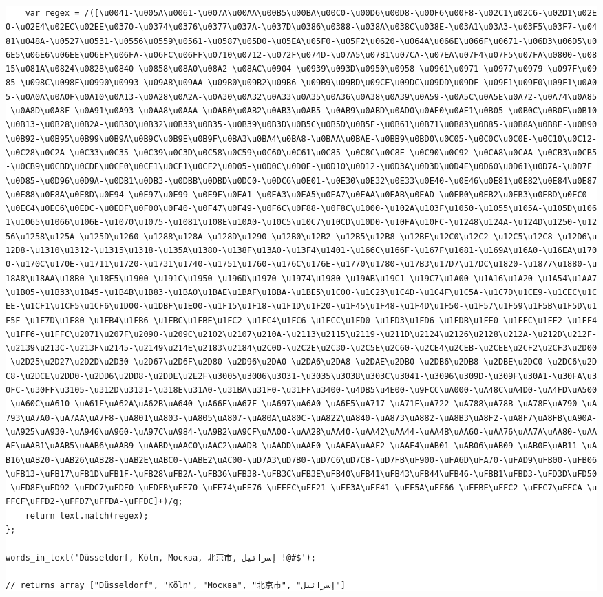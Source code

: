 ```
    var regex = /([\u0041-\u005A\u0061-\u007A\u00AA\u00B5\u00BA\u00C0-\u00D6\u00D8-\u00F6\u00F8-\u02C1\u02C6-\u02D1\u02E0-\u02E4\u02EC\u02EE\u0370-\u0374\u0376\u0377\u037A-\u037D\u0386\u0388-\u038A\u038C\u038E-\u03A1\u03A3-\u03F5\u03F7-\u0481\u048A-\u0527\u0531-\u0556\u0559\u0561-\u0587\u05D0-\u05EA\u05F0-\u05F2\u0620-\u064A\u066E\u066F\u0671-\u06D3\u06D5\u06E5\u06E6\u06EE\u06EF\u06FA-\u06FC\u06FF\u0710\u0712-\u072F\u074D-\u07A5\u07B1\u07CA-\u07EA\u07F4\u07F5\u07FA\u0800-\u0815\u081A\u0824\u0828\u0840-\u0858\u08A0\u08A2-\u08AC\u0904-\u0939\u093D\u0950\u0958-\u0961\u0971-\u0977\u0979-\u097F\u0985-\u098C\u098F\u0990\u0993-\u09A8\u09AA-\u09B0\u09B2\u09B6-\u09B9\u09BD\u09CE\u09DC\u09DD\u09DF-\u09E1\u09F0\u09F1\u0A05-\u0A0A\u0A0F\u0A10\u0A13-\u0A28\u0A2A-\u0A30\u0A32\u0A33\u0A35\u0A36\u0A38\u0A39\u0A59-\u0A5C\u0A5E\u0A72-\u0A74\u0A85-\u0A8D\u0A8F-\u0A91\u0A93-\u0AA8\u0AAA-\u0AB0\u0AB2\u0AB3\u0AB5-\u0AB9\u0ABD\u0AD0\u0AE0\u0AE1\u0B05-\u0B0C\u0B0F\u0B10\u0B13-\u0B28\u0B2A-\u0B30\u0B32\u0B33\u0B35-\u0B39\u0B3D\u0B5C\u0B5D\u0B5F-\u0B61\u0B71\u0B83\u0B85-\u0B8A\u0B8E-\u0B90\u0B92-\u0B95\u0B99\u0B9A\u0B9C\u0B9E\u0B9F\u0BA3\u0BA4\u0BA8-\u0BAA\u0BAE-\u0BB9\u0BD0\u0C05-\u0C0C\u0C0E-\u0C10\u0C12-\u0C28\u0C2A-\u0C33\u0C35-\u0C39\u0C3D\u0C58\u0C59\u0C60\u0C61\u0C85-\u0C8C\u0C8E-\u0C90\u0C92-\u0CA8\u0CAA-\u0CB3\u0CB5-\u0CB9\u0CBD\u0CDE\u0CE0\u0CE1\u0CF1\u0CF2\u0D05-\u0D0C\u0D0E-\u0D10\u0D12-\u0D3A\u0D3D\u0D4E\u0D60\u0D61\u0D7A-\u0D7F\u0D85-\u0D96\u0D9A-\u0DB1\u0DB3-\u0DBB\u0DBD\u0DC0-\u0DC6\u0E01-\u0E30\u0E32\u0E33\u0E40-\u0E46\u0E81\u0E82\u0E84\u0E87\u0E88\u0E8A\u0E8D\u0E94-\u0E97\u0E99-\u0E9F\u0EA1-\u0EA3\u0EA5\u0EA7\u0EAA\u0EAB\u0EAD-\u0EB0\u0EB2\u0EB3\u0EBD\u0EC0-\u0EC4\u0EC6\u0EDC-\u0EDF\u0F00\u0F40-\u0F47\u0F49-\u0F6C\u0F88-\u0F8C\u1000-\u102A\u103F\u1050-\u1055\u105A-\u105D\u1061\u1065\u1066\u106E-\u1070\u1075-\u1081\u108E\u10A0-\u10C5\u10C7\u10CD\u10D0-\u10FA\u10FC-\u1248\u124A-\u124D\u1250-\u1256\u1258\u125A-\u125D\u1260-\u1288\u128A-\u128D\u1290-\u12B0\u12B2-\u12B5\u12B8-\u12BE\u12C0\u12C2-\u12C5\u12C8-\u12D6\u12D8-\u1310\u1312-\u1315\u1318-\u135A\u1380-\u138F\u13A0-\u13F4\u1401-\u166C\u166F-\u167F\u1681-\u169A\u16A0-\u16EA\u1700-\u170C\u170E-\u1711\u1720-\u1731\u1740-\u1751\u1760-\u176C\u176E-\u1770\u1780-\u17B3\u17D7\u17DC\u1820-\u1877\u1880-\u18A8\u18AA\u18B0-\u18F5\u1900-\u191C\u1950-\u196D\u1970-\u1974\u1980-\u19AB\u19C1-\u19C7\u1A00-\u1A16\u1A20-\u1A54\u1AA7\u1B05-\u1B33\u1B45-\u1B4B\u1B83-\u1BA0\u1BAE\u1BAF\u1BBA-\u1BE5\u1C00-\u1C23\u1C4D-\u1C4F\u1C5A-\u1C7D\u1CE9-\u1CEC\u1CEE-\u1CF1\u1CF5\u1CF6\u1D00-\u1DBF\u1E00-\u1F15\u1F18-\u1F1D\u1F20-\u1F45\u1F48-\u1F4D\u1F50-\u1F57\u1F59\u1F5B\u1F5D\u1F5F-\u1F7D\u1F80-\u1FB4\u1FB6-\u1FBC\u1FBE\u1FC2-\u1FC4\u1FC6-\u1FCC\u1FD0-\u1FD3\u1FD6-\u1FDB\u1FE0-\u1FEC\u1FF2-\u1FF4\u1FF6-\u1FFC\u2071\u207F\u2090-\u209C\u2102\u2107\u210A-\u2113\u2115\u2119-\u211D\u2124\u2126\u2128\u212A-\u212D\u212F-\u2139\u213C-\u213F\u2145-\u2149\u214E\u2183\u2184\u2C00-\u2C2E\u2C30-\u2C5E\u2C60-\u2CE4\u2CEB-\u2CEE\u2CF2\u2CF3\u2D00-\u2D25\u2D27\u2D2D\u2D30-\u2D67\u2D6F\u2D80-\u2D96\u2DA0-\u2DA6\u2DA8-\u2DAE\u2DB0-\u2DB6\u2DB8-\u2DBE\u2DC0-\u2DC6\u2DC8-\u2DCE\u2DD0-\u2DD6\u2DD8-\u2DDE\u2E2F\u3005\u3006\u3031-\u3035\u303B\u303C\u3041-\u3096\u309D-\u309F\u30A1-\u30FA\u30FC-\u30FF\u3105-\u312D\u3131-\u318E\u31A0-\u31BA\u31F0-\u31FF\u3400-\u4DB5\u4E00-\u9FCC\uA000-\uA48C\uA4D0-\uA4FD\uA500-\uA60C\uA610-\uA61F\uA62A\uA62B\uA640-\uA66E\uA67F-\uA697\uA6A0-\uA6E5\uA717-\uA71F\uA722-\uA788\uA78B-\uA78E\uA790-\uA793\uA7A0-\uA7AA\uA7F8-\uA801\uA803-\uA805\uA807-\uA80A\uA80C-\uA822\uA840-\uA873\uA882-\uA8B3\uA8F2-\uA8F7\uA8FB\uA90A-\uA925\uA930-\uA946\uA960-\uA97C\uA984-\uA9B2\uA9CF\uAA00-\uAA28\uAA40-\uAA42\uAA44-\uAA4B\uAA60-\uAA76\uAA7A\uAA80-\uAAAF\uAAB1\uAAB5\uAAB6\uAAB9-\uAABD\uAAC0\uAAC2\uAADB-\uAADD\uAAE0-\uAAEA\uAAF2-\uAAF4\uAB01-\uAB06\uAB09-\uAB0E\uAB11-\uAB16\uAB20-\uAB26\uAB28-\uAB2E\uABC0-\uABE2\uAC00-\uD7A3\uD7B0-\uD7C6\uD7CB-\uD7FB\uF900-\uFA6D\uFA70-\uFAD9\uFB00-\uFB06\uFB13-\uFB17\uFB1D\uFB1F-\uFB28\uFB2A-\uFB36\uFB38-\uFB3C\uFB3E\uFB40\uFB41\uFB43\uFB44\uFB46-\uFBB1\uFBD3-\uFD3D\uFD50-\uFD8F\uFD92-\uFDC7\uFDF0-\uFDFB\uFE70-\uFE74\uFE76-\uFEFC\uFF21-\uFF3A\uFF41-\uFF5A\uFF66-\uFFBE\uFFC2-\uFFC7\uFFCA-\uFFCF\uFFD2-\uFFD7\uFFDA-\uFFDC]+)/g;
    return text.match(regex);
};

words_in_text('Düsseldorf, Köln, Москва, 北京市, إسرائيل !@#$');

// returns array ["Düsseldorf", "Köln", "Москва", "北京市", "إسرائيل"] 
```
